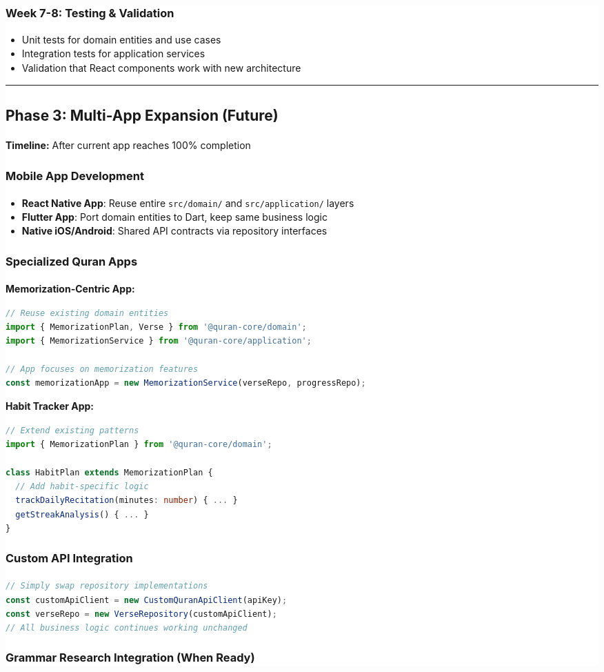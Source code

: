 ### Week 7-8: Testing & Validation

- Unit tests for domain entities and use cases
- Integration tests for application services
- Validation that React components work with new architecture

---

## Phase 3: Multi-App Expansion (Future)

**Timeline:** After current app reaches 100% completion

### Mobile App Development

- **React Native App**: Reuse entire `src/domain/` and `src/application/` layers
- **Flutter App**: Port domain entities to Dart, keep same business logic
- **Native iOS/Android**: Shared API contracts via repository interfaces

### Specialized Quran Apps

**Memorization-Centric App:**

```typescript
// Reuse existing domain entities
import { MemorizationPlan, Verse } from '@quran-core/domain';
import { MemorizationService } from '@quran-core/application';

// App focuses on memorization features
const memorizationApp = new MemorizationService(verseRepo, progressRepo);
```

**Habit Tracker App:**

```typescript
// Extend existing patterns
import { MemorizationPlan } from '@quran-core/domain';

class HabitPlan extends MemorizationPlan {
  // Add habit-specific logic
  trackDailyRecitation(minutes: number) { ... }
  getStreakAnalysis() { ... }
}
```

### Custom API Integration

```typescript
// Simply swap repository implementations
const customApiClient = new CustomQuranApiClient(apiKey);
const verseRepo = new VerseRepository(customApiClient);
// All business logic continues working unchanged
```

### Grammar Research Integration (When Ready)
